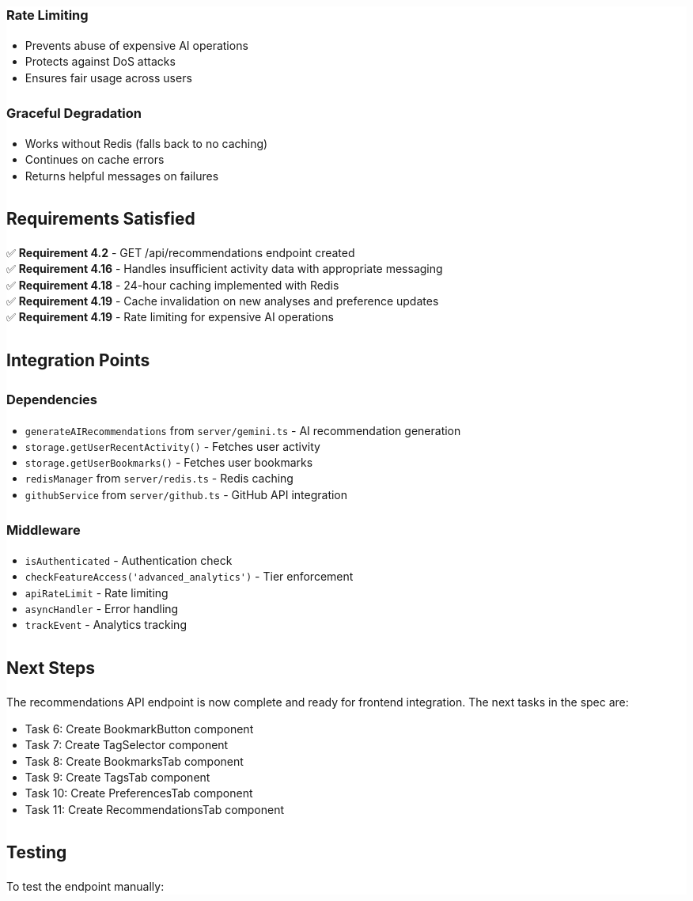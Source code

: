 ### Rate Limiting
- Prevents abuse of expensive AI operations
- Protects against DoS attacks
- Ensures fair usage across users

### Graceful Degradation
- Works without Redis (falls back to no caching)
- Continues on cache errors
- Returns helpful messages on failures

## Requirements Satisfied

✅ **Requirement 4.2** - GET /api/recommendations endpoint created  
✅ **Requirement 4.16** - Handles insufficient activity data with appropriate messaging  
✅ **Requirement 4.18** - 24-hour caching implemented with Redis  
✅ **Requirement 4.19** - Cache invalidation on new analyses and preference updates  
✅ **Requirement 4.19** - Rate limiting for expensive AI operations  

## Integration Points

### Dependencies
- `generateAIRecommendations` from `server/gemini.ts` - AI recommendation generation
- `storage.getUserRecentActivity()` - Fetches user activity
- `storage.getUserBookmarks()` - Fetches user bookmarks
- `redisManager` from `server/redis.ts` - Redis caching
- `githubService` from `server/github.ts` - GitHub API integration

### Middleware
- `isAuthenticated` - Authentication check
- `checkFeatureAccess('advanced_analytics')` - Tier enforcement
- `apiRateLimit` - Rate limiting
- `asyncHandler` - Error handling
- `trackEvent` - Analytics tracking

## Next Steps

The recommendations API endpoint is now complete and ready for frontend integration. The next tasks in the spec are:

- Task 6: Create BookmarkButton component
- Task 7: Create TagSelector component
- Task 8: Create BookmarksTab component
- Task 9: Create TagsTab component
- Task 10: Create PreferencesTab component
- Task 11: Create RecommendationsTab component

## Testing

To test the endpoint manually:
